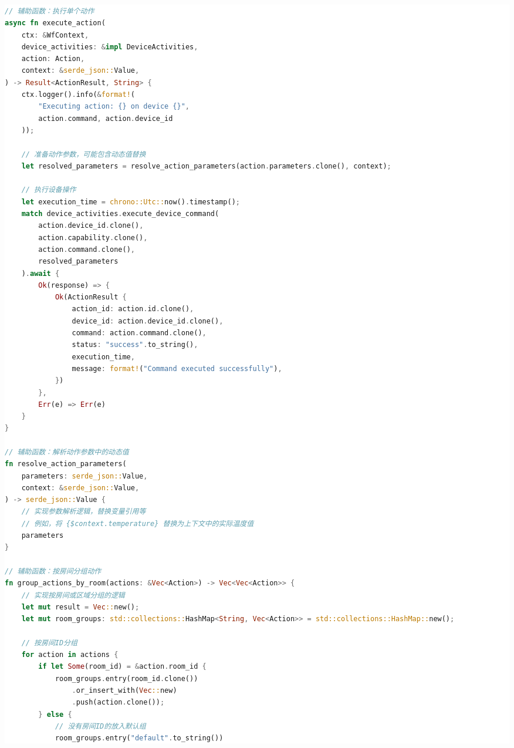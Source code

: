 ```rust
// 辅助函数：执行单个动作
async fn execute_action(
    ctx: &WfContext,
    device_activities: &impl DeviceActivities,
    action: Action,
    context: &serde_json::Value,
) -> Result<ActionResult, String> {
    ctx.logger().info(&format!(
        "Executing action: {} on device {}",
        action.command, action.device_id
    ));
    
    // 准备动作参数，可能包含动态值替换
    let resolved_parameters = resolve_action_parameters(action.parameters.clone(), context);
    
    // 执行设备操作
    let execution_time = chrono::Utc::now().timestamp();
    match device_activities.execute_device_command(
        action.device_id.clone(),
        action.capability.clone(),
        action.command.clone(),
        resolved_parameters
    ).await {
        Ok(response) => {
            Ok(ActionResult {
                action_id: action.id.clone(),
                device_id: action.device_id.clone(),
                command: action.command.clone(),
                status: "success".to_string(),
                execution_time,
                message: format!("Command executed successfully"),
            })
        },
        Err(e) => Err(e)
    }
}

// 辅助函数：解析动作参数中的动态值
fn resolve_action_parameters(
    parameters: serde_json::Value,
    context: &serde_json::Value,
) -> serde_json::Value {
    // 实现参数解析逻辑，替换变量引用等
    // 例如，将 {$context.temperature} 替换为上下文中的实际温度值
    parameters
}

// 辅助函数：按房间分组动作
fn group_actions_by_room(actions: &Vec<Action>) -> Vec<Vec<Action>> {
    // 实现按房间或区域分组的逻辑
    let mut result = Vec::new();
    let mut room_groups: std::collections::HashMap<String, Vec<Action>> = std::collections::HashMap::new();
    
    // 按房间ID分组
    for action in actions {
        if let Some(room_id) = &action.room_id {
            room_groups.entry(room_id.clone())
                .or_insert_with(Vec::new)
                .push(action.clone());
        } else {
            // 没有房间ID的放入默认组
            room_groups.entry("default".to_string())
```